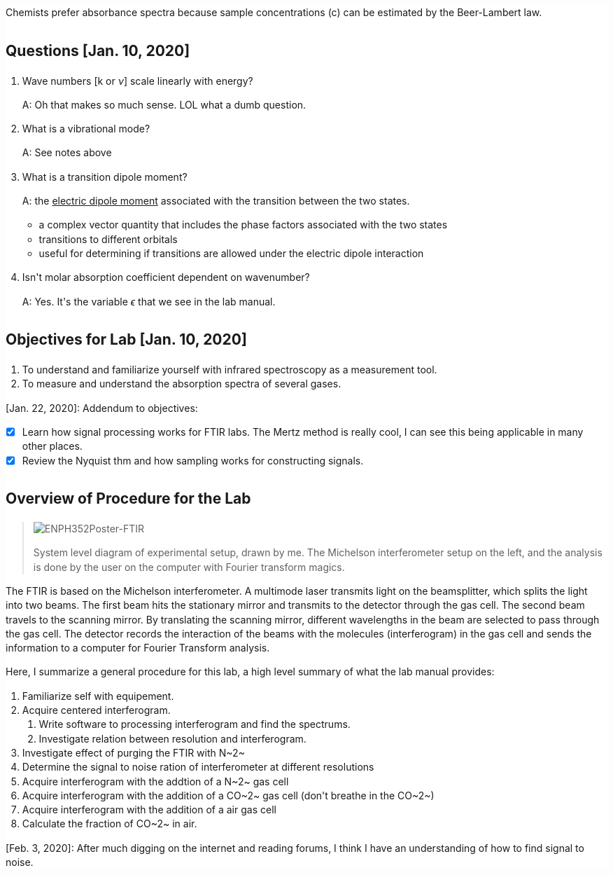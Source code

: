 Chemists  prefer absorbance spectra because sample concentrations (c) can be estimated by the Beer-Lambert law. 

## Questions [Jan. 10, 2020]

1.  Wave numbers [k or $\nu$] scale linearly with energy? 

    A: Oh that makes so much sense. LOL what a dumb question. 

2.  What is a vibrational mode?

    A: See notes above

3.  What is a transition dipole moment?

    A: the [electric dipole moment](https://en.wikipedia.org/wiki/Electric_dipole_moment) associated with the transition between the two states. 

    -   a complex vector quantity that includes the phase factors associated with the two states
    -   transitions to different orbitals
    -   useful for determining if transitions are allowed under the electric dipole interaction

4.  Isn't molar absorption coefficient dependent on wavenumber?

    A: Yes. It's the variable $\epsilon$ that we see in the lab manual. 

## Objectives for Lab [Jan. 10, 2020]

1. To understand and familiarize yourself with infrared spectroscopy as a measurement tool.
2. To measure and understand the absorption spectra of several gases.

[Jan. 22, 2020]: Addendum to objectives:

- [x] Learn how signal processing works for FTIR labs. The Mertz method is really cool, I can see this being applicable in many other places.
- [x] Review the Nyquist thm and how sampling works for constructing signals.

## Overview of Procedure for the Lab
>   ![ENPH352Poster-FTIR](/Users/linesther/Downloads/ENPH352Poster-FTIR.png)
>
>   System level diagram of experimental setup, drawn by me. The Michelson interferometer setup on the left, and the analysis is done by the user on the computer with Fourier transform magics.

The FTIR is based on the Michelson interferometer. A multimode laser transmits light on the beamsplitter, which splits the light into two beams. The first beam hits the stationary mirror and transmits to the detector through the gas cell. The second beam travels to the scanning mirror. By translating the scanning mirror, different wavelengths in the beam are selected to pass through the gas cell. The detector records the interaction of the beams with the molecules (interferogram) in the gas cell and sends the information to a computer for Fourier Transform analysis.

Here, I summarize a general procedure for this lab, a high level summary of what the lab manual provides:

1.  Familiarize self with equipement.
2.  Acquire centered interferogram. 
    1.  Write software to processing interferogram and find the spectrums. 
    2.  Investigate relation between resolution and interferogram. 
3.  Investigate effect of purging the FTIR with N~2~
4.  Determine the signal to noise ration of interferometer at different resolutions
5.  Acquire interferogram with the addtion of a N~2~ gas cell
6.  Acquire interferogram with the addition of a CO~2~ gas cell (don't breathe in the CO~2~)
7.  Acquire interferogram with the addition of a air gas cell
8.  Calculate the fraction of CO~2~ in air. 


[Feb. 3, 2020]: After much digging on the internet and reading forums, I think I have an understanding of how to find signal to noise. 